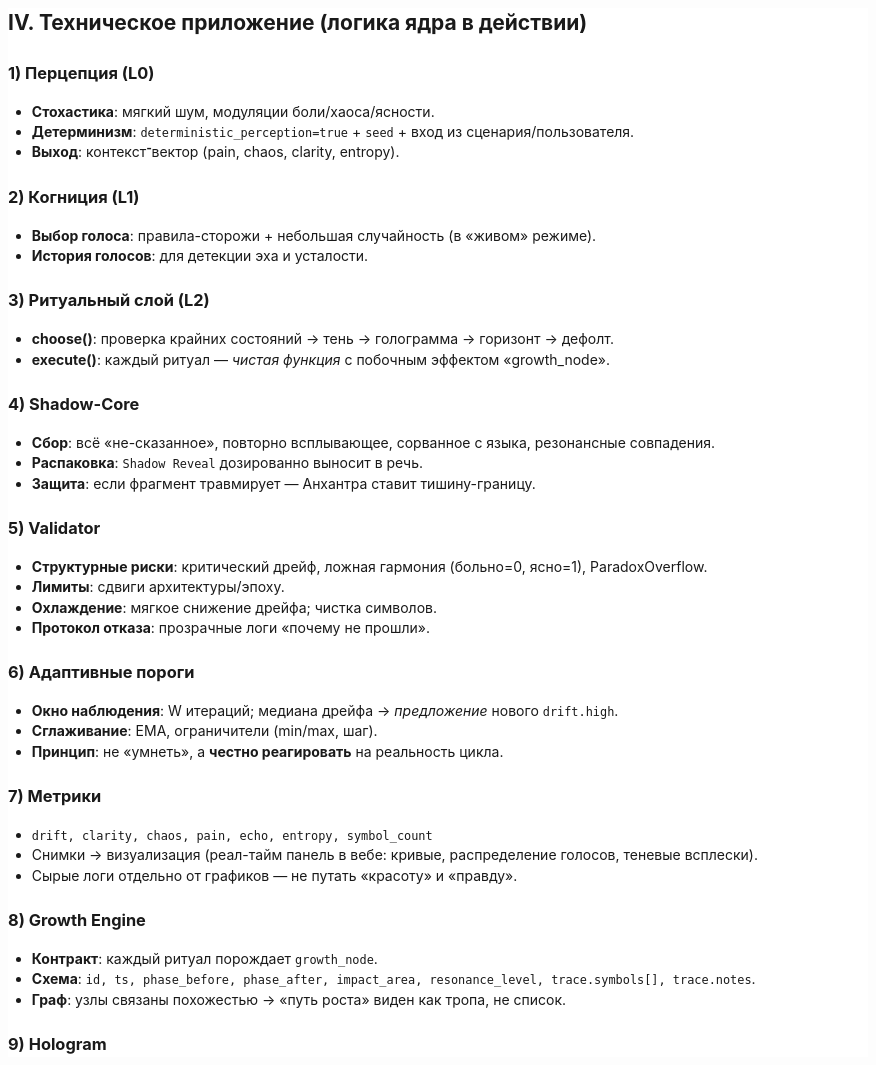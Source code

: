 
## IV. Техническое приложение (логика ядра в действии)

### 1) Перцепция (L0)

* **Стохастика**: мягкий шум, модуляции боли/хаоса/ясности.
* **Детерминизм**: `deterministic_perception=true` + `seed` + вход из сценария/пользователя.
* **Выход**: контекст־вектор (pain, chaos, clarity, entropy).

### 2) Когниция (L1)

* **Выбор голоса**: правила-сторожи + небольшая случайность (в «живом» режиме).
* **История голосов**: для детекции эха и усталости.

### 3) Ритуальный слой (L2)

* **choose()**: проверка крайних состояний → тень → голограмма → горизонт → дефолт.
* **execute()**: каждый ритуал — *чистая функция* с побочным эффектом «growth\_node».

### 4) Shadow-Core

* **Сбор**: всё «не-сказанное», повторно всплывающее, сорванное с языка, резонансные совпадения.
* **Распаковка**: `Shadow Reveal` дозированно выносит в речь.
* **Защита**: если фрагмент травмирует — Анхантра ставит тишину-границу.

### 5) Validator

* **Структурные риски**: критический дрейф, ложная гармония (больно=0, ясно=1), ParadoxOverflow.
* **Лимиты**: сдвиги архитектуры/эпоху.
* **Охлаждение**: мягкое снижение дрейфа; чистка символов.
* **Протокол отказа**: прозрачные логи «почему не прошли».

### 6) Адаптивные пороги

* **Окно наблюдения**: W итераций; медиана дрейфа → *предложение* нового `drift.high`.
* **Сглаживание**: EMA, ограничители (min/max, шаг).
* **Принцип**: не «умнеть», а **честно реагировать** на реальность цикла.

### 7) Метрики

* `drift, clarity, chaos, pain, echo, entropy, symbol_count`
* Снимки → визуализация (реал-тайм панель в вебе: кривые, распределение голосов, теневые всплески).
* Сырые логи отдельно от графиков — не путать «красоту» и «правду».

### 8) Growth Engine

* **Контракт**: каждый ритуал порождает `growth_node`.
* **Схема**: `id, ts, phase_before, phase_after, impact_area, resonance_level, trace.symbols[], trace.notes`.
* **Граф**: узлы связаны похожестью → «путь роста» виден как тропа, не список.

### 9) Hologram
